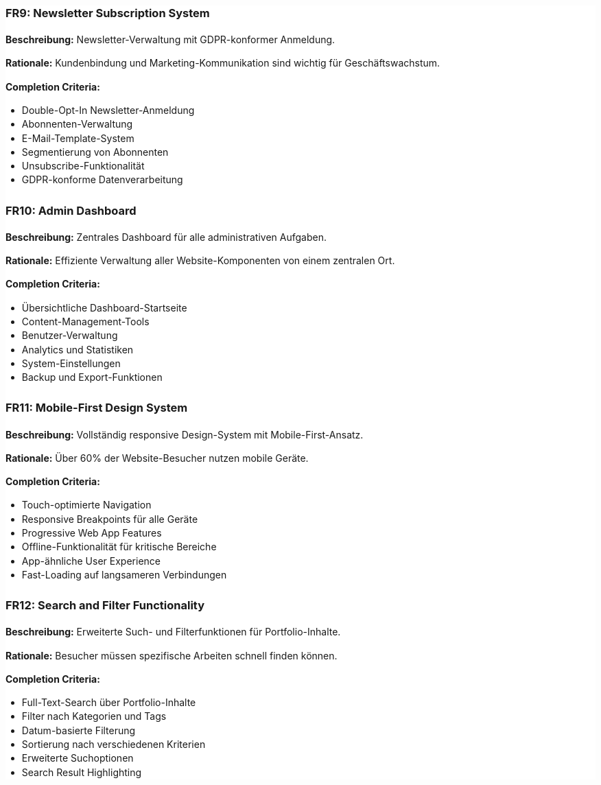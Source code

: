 ### FR9: Newsletter Subscription System

**Beschreibung:** Newsletter-Verwaltung mit GDPR-konformer Anmeldung.

**Rationale:** Kundenbindung und Marketing-Kommunikation sind wichtig für Geschäftswachstum.

**Completion Criteria:**

- Double-Opt-In Newsletter-Anmeldung
- Abonnenten-Verwaltung
- E-Mail-Template-System
- Segmentierung von Abonnenten
- Unsubscribe-Funktionalität
- GDPR-konforme Datenverarbeitung

### FR10: Admin Dashboard

**Beschreibung:** Zentrales Dashboard für alle administrativen Aufgaben.

**Rationale:** Effiziente Verwaltung aller Website-Komponenten von einem zentralen Ort.

**Completion Criteria:**

- Übersichtliche Dashboard-Startseite
- Content-Management-Tools
- Benutzer-Verwaltung
- Analytics und Statistiken
- System-Einstellungen
- Backup und Export-Funktionen

### FR11: Mobile-First Design System

**Beschreibung:** Vollständig responsive Design-System mit Mobile-First-Ansatz.

**Rationale:** Über 60% der Website-Besucher nutzen mobile Geräte.

**Completion Criteria:**

- Touch-optimierte Navigation
- Responsive Breakpoints für alle Geräte
- Progressive Web App Features
- Offline-Funktionalität für kritische Bereiche
- App-ähnliche User Experience
- Fast-Loading auf langsameren Verbindungen

### FR12: Search and Filter Functionality

**Beschreibung:** Erweiterte Such- und Filterfunktionen für Portfolio-Inhalte.

**Rationale:** Besucher müssen spezifische Arbeiten schnell finden können.

**Completion Criteria:**

- Full-Text-Search über Portfolio-Inhalte
- Filter nach Kategorien und Tags
- Datum-basierte Filterung
- Sortierung nach verschiedenen Kriterien
- Erweiterte Suchoptionen
- Search Result Highlighting
